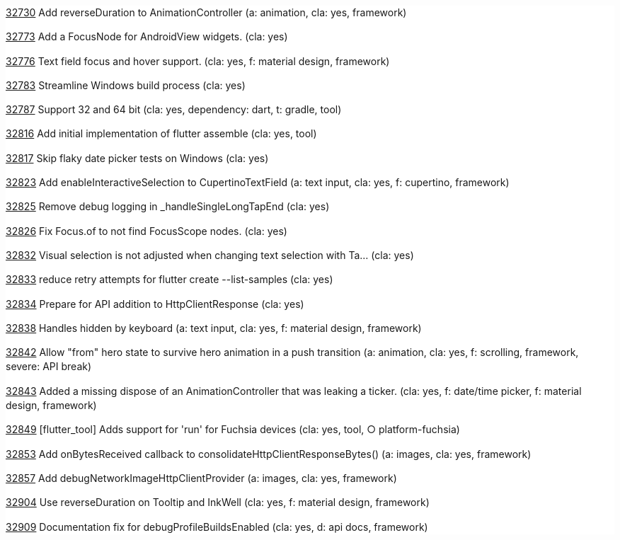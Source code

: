 [32730](https://github.com/flutter/flutter/pull/32730) Add reverseDuration to AnimationController (a: animation, cla: yes, framework)

[32773](https://github.com/flutter/flutter/pull/32773) Add a FocusNode for AndroidView widgets. (cla: yes)

[32776](https://github.com/flutter/flutter/pull/32776) Text field focus and hover support. (cla: yes, f: material design, framework)

[32783](https://github.com/flutter/flutter/pull/32783) Streamline Windows build process (cla: yes)

[32787](https://github.com/flutter/flutter/pull/32787) Support 32 and 64 bit (cla: yes, dependency: dart, t: gradle, tool)

[32816](https://github.com/flutter/flutter/pull/32816) Add initial implementation of flutter assemble (cla: yes, tool)

[32817](https://github.com/flutter/flutter/pull/32817) Skip flaky date picker tests on Windows (cla: yes)

[32823](https://github.com/flutter/flutter/pull/32823) Add enableInteractiveSelection to CupertinoTextField (a: text input, cla: yes, f: cupertino, framework)

[32825](https://github.com/flutter/flutter/pull/32825) Remove debug logging in _handleSingleLongTapEnd (cla: yes)

[32826](https://github.com/flutter/flutter/pull/32826) Fix Focus.of to not find FocusScope nodes. (cla: yes)

[32832](https://github.com/flutter/flutter/pull/32832) Visual selection is not adjusted when changing text selection with Ta… (cla: yes)

[32833](https://github.com/flutter/flutter/pull/32833) reduce retry attempts for flutter create --list-samples (cla: yes)

[32834](https://github.com/flutter/flutter/pull/32834) Prepare for API addition to HttpClientResponse (cla: yes)

[32838](https://github.com/flutter/flutter/pull/32838) Handles hidden by keyboard (a: text input, cla: yes, f: material design, framework)

[32842](https://github.com/flutter/flutter/pull/32842) Allow "from" hero state to survive hero animation in a push transition (a: animation, cla: yes, f: scrolling, framework, severe: API break)

[32843](https://github.com/flutter/flutter/pull/32843) Added a missing dispose of an AnimationController that was leaking a ticker. (cla: yes, f: date/time picker, f: material design, framework)

[32849](https://github.com/flutter/flutter/pull/32849) [flutter_tool] Adds support for 'run' for Fuchsia devices (cla: yes, tool, ○ platform-fuchsia)

[32853](https://github.com/flutter/flutter/pull/32853) Add onBytesReceived callback to consolidateHttpClientResponseBytes() (a: images, cla: yes, framework)

[32857](https://github.com/flutter/flutter/pull/32857) Add debugNetworkImageHttpClientProvider (a: images, cla: yes, framework)

[32904](https://github.com/flutter/flutter/pull/32904) Use reverseDuration on Tooltip and InkWell (cla: yes, f: material design, framework)

[32909](https://github.com/flutter/flutter/pull/32909) Documentation fix for debugProfileBuildsEnabled (cla: yes, d: api docs, framework)
